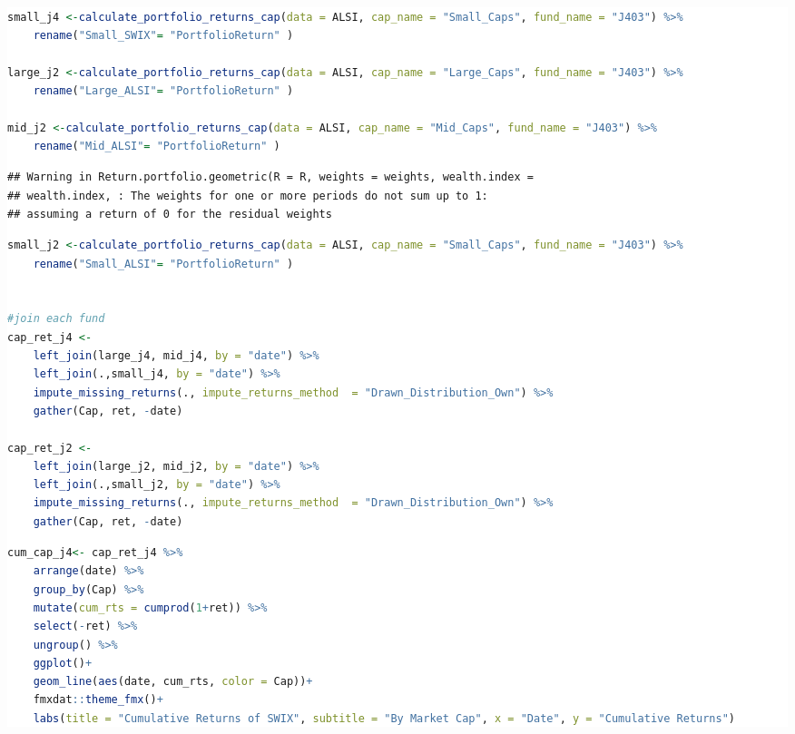 ``` r
small_j4 <-calculate_portfolio_returns_cap(data = ALSI, cap_name = "Small_Caps", fund_name = "J403") %>% 
    rename("Small_SWIX"= "PortfolioReturn" )

large_j2 <-calculate_portfolio_returns_cap(data = ALSI, cap_name = "Large_Caps", fund_name = "J403") %>% 
    rename("Large_ALSI"= "PortfolioReturn" )

mid_j2 <-calculate_portfolio_returns_cap(data = ALSI, cap_name = "Mid_Caps", fund_name = "J403") %>% 
    rename("Mid_ALSI"= "PortfolioReturn" )
```

    ## Warning in Return.portfolio.geometric(R = R, weights = weights, wealth.index =
    ## wealth.index, : The weights for one or more periods do not sum up to 1:
    ## assuming a return of 0 for the residual weights

``` r
small_j2 <-calculate_portfolio_returns_cap(data = ALSI, cap_name = "Small_Caps", fund_name = "J403") %>% 
    rename("Small_ALSI"= "PortfolioReturn" )


#join each fund
cap_ret_j4 <-
    left_join(large_j4, mid_j4, by = "date") %>% 
    left_join(.,small_j4, by = "date") %>% 
    impute_missing_returns(., impute_returns_method  = "Drawn_Distribution_Own") %>% 
    gather(Cap, ret, -date)

cap_ret_j2 <-
    left_join(large_j2, mid_j2, by = "date") %>% 
    left_join(.,small_j2, by = "date") %>% 
    impute_missing_returns(., impute_returns_method  = "Drawn_Distribution_Own") %>% 
    gather(Cap, ret, -date)
```

``` r
cum_cap_j4<- cap_ret_j4 %>% 
    arrange(date) %>% 
    group_by(Cap) %>% 
    mutate(cum_rts = cumprod(1+ret)) %>% 
    select(-ret) %>% 
    ungroup() %>% 
    ggplot()+
    geom_line(aes(date, cum_rts, color = Cap))+
    fmxdat::theme_fmx()+
    labs(title = "Cumulative Returns of SWIX", subtitle = "By Market Cap", x = "Date", y = "Cumulative Returns")
```
